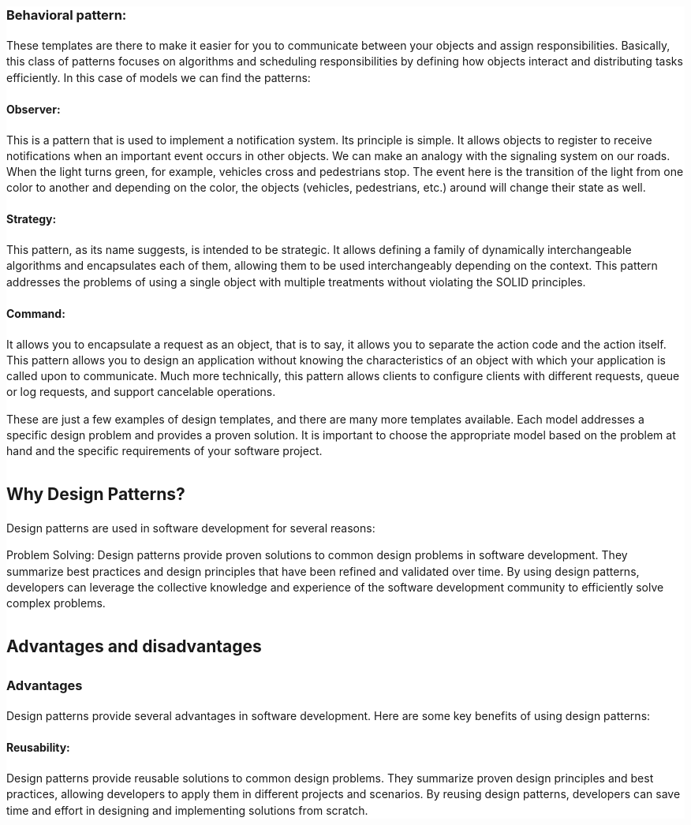 ### Behavioral pattern:
These templates are there to make it easier for you to communicate between your objects and assign responsibilities. Basically, this class of patterns focuses on algorithms and scheduling responsibilities by defining how objects interact and distributing tasks efficiently. In this case of models we can find the patterns:

#### Observer:
This is a pattern that is used to implement a notification system. Its principle is simple. It allows objects to register to receive notifications when an important event occurs in other objects. We can make an analogy with the signaling system on our roads. When the light turns green, for example, vehicles cross and pedestrians stop. The event here is the transition of the light from one color to another and depending on the color, the objects (vehicles, pedestrians, etc.) around will change their state as well.

#### Strategy:
This pattern, as its name suggests, is intended to be strategic. It allows defining a family of dynamically interchangeable algorithms and encapsulates each of them, allowing them to be used interchangeably depending on the context. This pattern addresses the problems of using a single object with multiple treatments without violating the SOLID principles.

#### Command:
It allows you to encapsulate a request as an object, that is to say, it allows you to separate the action code and the action itself. This pattern allows you to design an application without knowing the characteristics of an object with which your application is called upon to communicate. Much more technically, this pattern allows clients to configure clients with different requests, queue or log requests, and support cancelable operations.


These are just a few examples of design templates, and there are many more templates available. Each model addresses a specific design problem and provides a proven solution. It is important to choose the appropriate model based on the problem at hand and the specific requirements of your software project.

## Why Design Patterns?
Design patterns are used in software development for several reasons:

Problem Solving: Design patterns provide proven solutions to common design problems in software development. They summarize best practices and design principles that have been refined and validated over time. By using design patterns, developers can leverage the collective knowledge and experience of the software development community to efficiently solve complex problems.

## Advantages and disadvantages

### Advantages
Design patterns provide several advantages in software development. Here are some key benefits of using design patterns:

#### Reusability: 
Design patterns provide reusable solutions to common design problems. They summarize proven design principles and best practices, allowing developers to apply them in different projects and scenarios. By reusing design patterns, developers can save time and effort in designing and implementing solutions from scratch.

